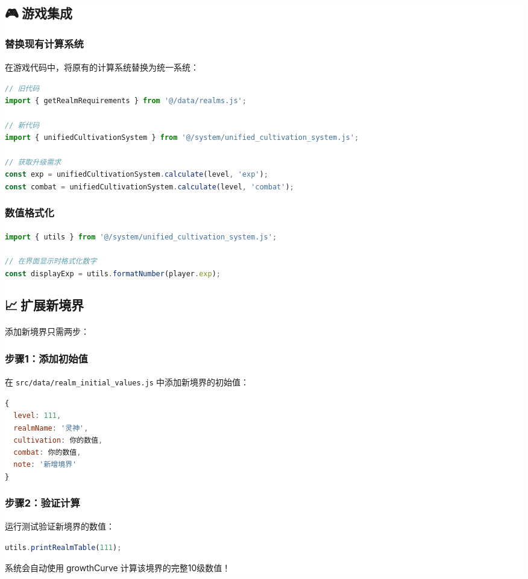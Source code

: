 ## 🎮 游戏集成

### 替换现有计算系统

在游戏代码中，将原有的计算系统替换为统一系统：

```javascript
// 旧代码
import { getRealmRequirements } from '@/data/realms.js';

// 新代码
import { unifiedCultivationSystem } from '@/system/unified_cultivation_system.js';

// 获取升级需求
const exp = unifiedCultivationSystem.calculate(level, 'exp');
const combat = unifiedCultivationSystem.calculate(level, 'combat');
```

### 数值格式化

```javascript
import { utils } from '@/system/unified_cultivation_system.js';

// 在界面显示时格式化数字
const displayExp = utils.formatNumber(player.exp);
```

## 📈 扩展新境界

添加新境界只需两步：

### 步骤1：添加初始值

在 `src/data/realm_initial_values.js` 中添加新境界的初始值：

```javascript
{
  level: 111,
  realmName: '灵神',
  cultivation: 你的数值,
  combat: 你的数值,
  note: '新增境界'
}
```

### 步骤2：验证计算

运行测试验证新境界的数值：

```javascript
utils.printRealmTable(111);
```

系统会自动使用 growthCurve 计算该境界的完整10级数值！
